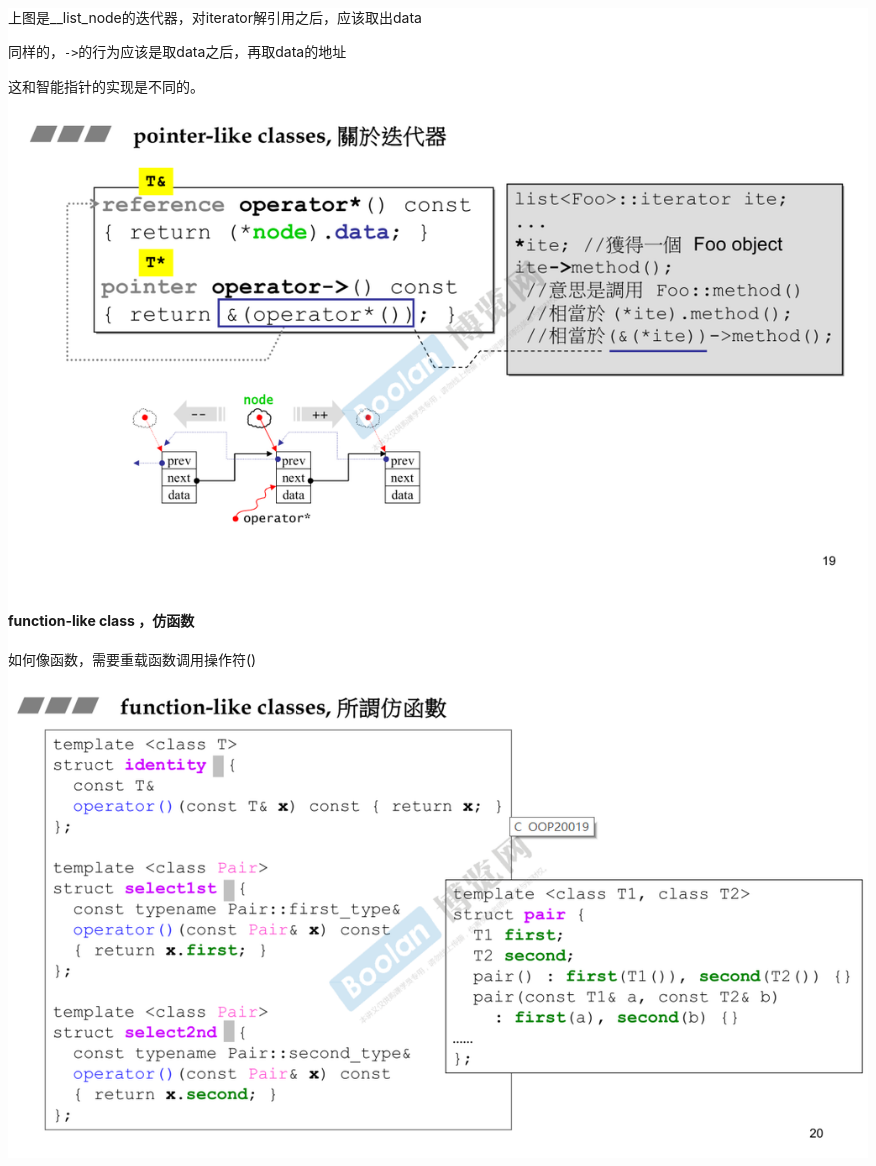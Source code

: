 上图是__list_node的迭代器，对iterator解引用之后，应该取出data

同样的，`->`的行为应该是取data之后，再取data的地址

这和智能指针的实现是不同的。

![ ](./image/OOP-下_image/image-20250603183409111.png)

#### function-like class  ，仿函数

如何像函数，需要重载函数调用操作符()

![image-20250603184342886](./image/OOP-下_image/image-20250603184342886.png)
